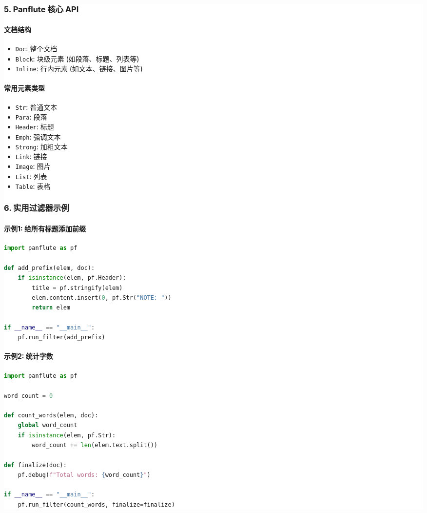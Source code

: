 ### 5. Panflute 核心 API

#### 文档结构
- `Doc`: 整个文档
- `Block`: 块级元素 (如段落、标题、列表等)
- `Inline`: 行内元素 (如文本、链接、图片等)

#### 常用元素类型
- `Str`: 普通文本
- `Para`: 段落
- `Header`: 标题
- `Emph`: 强调文本
- `Strong`: 加粗文本
- `Link`: 链接
- `Image`: 图片
- `List`: 列表
- `Table`: 表格

### 6. 实用过滤器示例

#### 示例1: 给所有标题添加前缀

```python
import panflute as pf

def add_prefix(elem, doc):
    if isinstance(elem, pf.Header):
        title = pf.stringify(elem)
        elem.content.insert(0, pf.Str("NOTE: "))
        return elem

if __name__ == "__main__":
    pf.run_filter(add_prefix)
```

#### 示例2: 统计字数

```python
import panflute as pf

word_count = 0

def count_words(elem, doc):
    global word_count
    if isinstance(elem, pf.Str):
        word_count += len(elem.text.split())

def finalize(doc):
    pf.debug(f"Total words: {word_count}")

if __name__ == "__main__":
    pf.run_filter(count_words, finalize=finalize)
```
